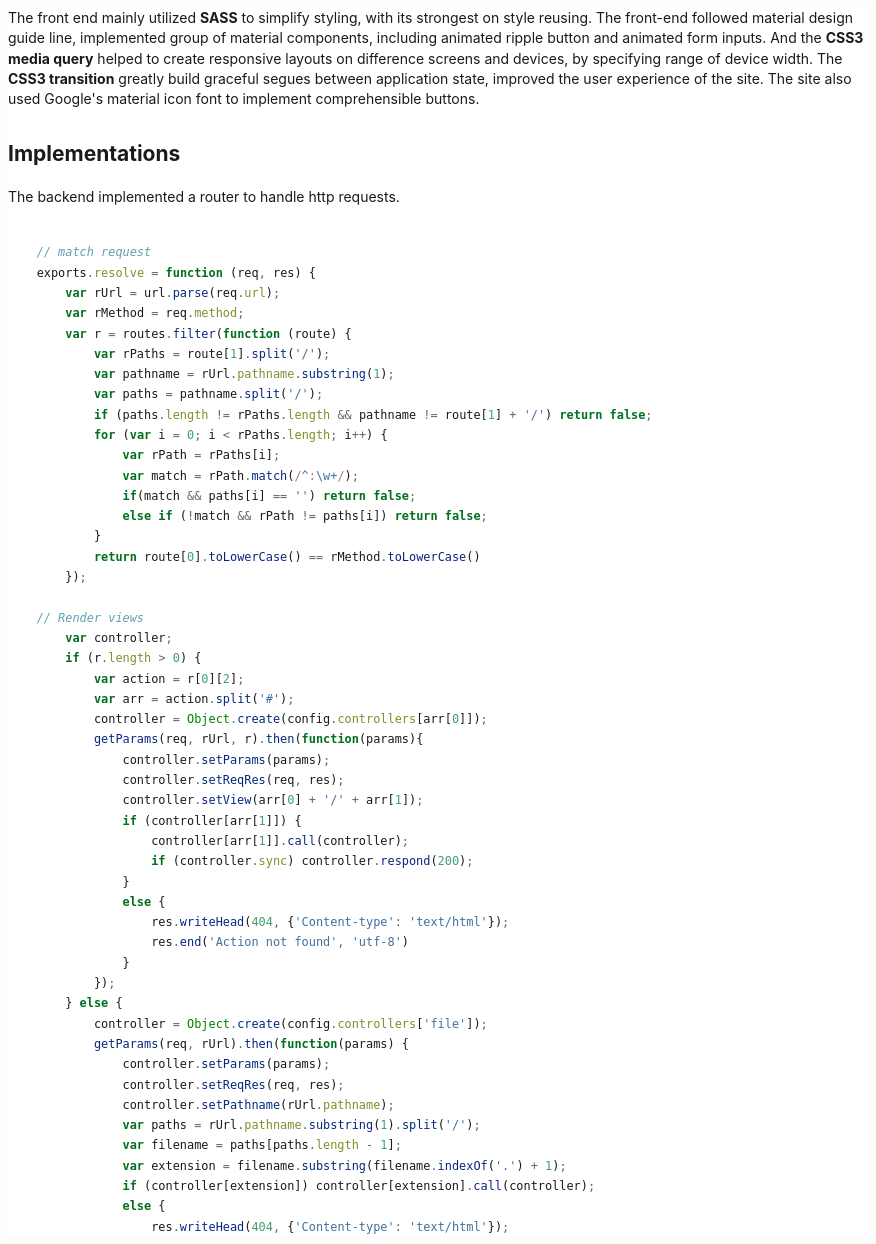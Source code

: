 The front end mainly utilized **SASS** to simplify styling, with its strongest on style reusing.
The front-end followed material design guide line, implemented group of material components, including animated ripple button and animated form inputs.
And the **CSS3 media query** helped to create responsive layouts on difference screens and devices, by specifying range of device width.
The **CSS3 transition** greatly build graceful segues between application state, improved the user experience of the site.
The site also used Google's material icon font to implement comprehensible buttons.

Implementations
---------------

The backend implemented a router to handle http requests.
```javascript
    
    // match request
    exports.resolve = function (req, res) {
        var rUrl = url.parse(req.url);
        var rMethod = req.method;
        var r = routes.filter(function (route) {
            var rPaths = route[1].split('/');
            var pathname = rUrl.pathname.substring(1);
            var paths = pathname.split('/');
            if (paths.length != rPaths.length && pathname != route[1] + '/') return false;
            for (var i = 0; i < rPaths.length; i++) {
                var rPath = rPaths[i];
                var match = rPath.match(/^:\w+/);
                if(match && paths[i] == '') return false;
                else if (!match && rPath != paths[i]) return false;
            }
            return route[0].toLowerCase() == rMethod.toLowerCase()
        });
    
    // Render views
        var controller;
        if (r.length > 0) {
            var action = r[0][2];
            var arr = action.split('#');
            controller = Object.create(config.controllers[arr[0]]);
            getParams(req, rUrl, r).then(function(params){
                controller.setParams(params);
                controller.setReqRes(req, res);
                controller.setView(arr[0] + '/' + arr[1]);
                if (controller[arr[1]]) {
                    controller[arr[1]].call(controller);
                    if (controller.sync) controller.respond(200);
                }
                else {
                    res.writeHead(404, {'Content-type': 'text/html'});
                    res.end('Action not found', 'utf-8')
                }
            });
        } else {
            controller = Object.create(config.controllers['file']);
            getParams(req, rUrl).then(function(params) {
                controller.setParams(params);
                controller.setReqRes(req, res);
                controller.setPathname(rUrl.pathname);
                var paths = rUrl.pathname.substring(1).split('/');
                var filename = paths[paths.length - 1];
                var extension = filename.substring(filename.indexOf('.') + 1);
                if (controller[extension]) controller[extension].call(controller);
                else {
                    res.writeHead(404, {'Content-type': 'text/html'});
```